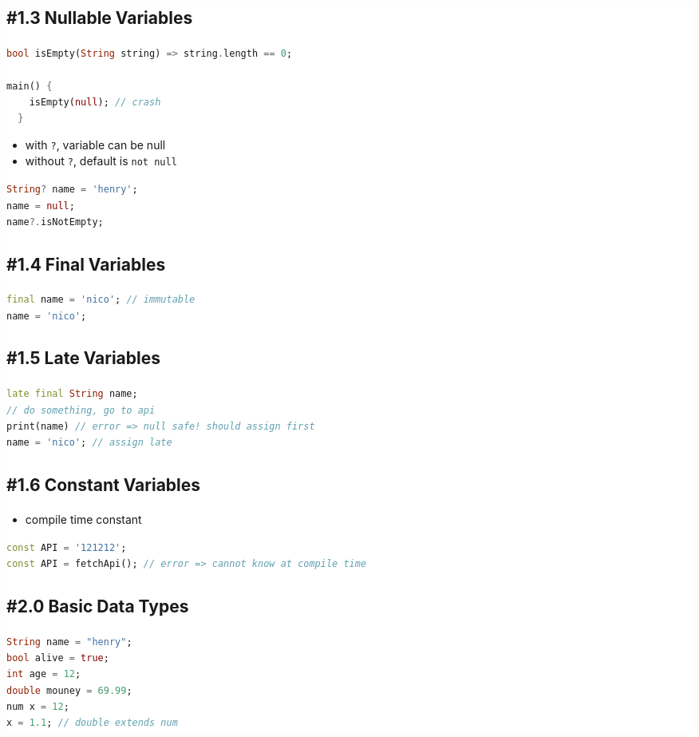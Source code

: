## #1.3 Nullable Variables

```dart
bool isEmpty(String string) => string.length == 0;

main() {
    isEmpty(null); // crash
  }
```

- with `?`, variable can be null
- without `?`, default is `not null`

```dart
String? name = 'henry';
name = null;
name?.isNotEmpty;
```

## #1.4 Final Variables

```dart
final name = 'nico'; // immutable
name = 'nico';
```

## #1.5 Late Variables

```dart
late final String name;
// do something, go to api
print(name) // error => null safe! should assign first
name = 'nico'; // assign late
```

## #1.6 Constant Variables

- compile time constant

```dart
const API = '121212';
const API = fetchApi(); // error => cannot know at compile time
```

## #2.0 Basic Data Types

```dart
String name = "henry";
bool alive = true;
int age = 12;
double mouney = 69.99;
num x = 12;
x = 1.1; // double extends num
```
